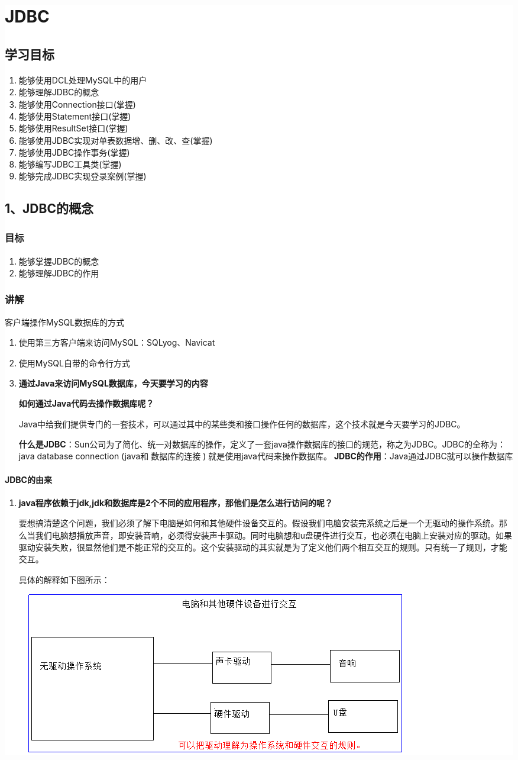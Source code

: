 

# JDBC
## 学习目标

1. 能够使用DCL处理MySQL中的用户
2. 能够理解JDBC的概念
3. 能够使用Connection接口(掌握)
4. 能够使用Statement接口(掌握)
5. 能够使用ResultSet接口(掌握)
6. 能够使用JDBC实现对单表数据增、删、改、查(掌握)
7. 能够使用JDBC操作事务(掌握)
8. 能够编写JDBC工具类(掌握)
9. 能够完成JDBC实现登录案例(掌握)

## 1、JDBC的概念

### 目标

1. 能够掌握JDBC的概念
2. 能够理解JDBC的作用

### 讲解

客户端操作MySQL数据库的方式
1. 使用第三方客户端来访问MySQL：SQLyog、Navicat

2. 使用MySQL自带的命令行方式

3. **通过Java来访问MySQL数据库，今天要学习的内容**

   **如何通过Java代码去操作数据库呢？**

   Java中给我们提供专门的一套技术，可以通过其中的某些类和接口操作任何的数据库，这个技术就是今天要学习的JDBC。

   **什么是JDBC**：Sun公司为了简化、统一对数据库的操作，定义了一套java操作数据库的接口的规范，称之为JDBC。JDBC的全称为：java database connection (java和 数据库的连接 ) 就是使用java代码来操作数据库。
   **JDBC的作用**：Java通过JDBC就可以操作数据库


#### JDBC的由来
1. **java程序依赖于jdk,jdk和数据库是2个不同的应用程序，那他们是怎么进行访问的呢？**

   要想搞清楚这个问题，我们必须了解下电脑是如何和其他硬件设备交互的。假设我们电脑安装完系统之后是一个无驱动的操作系统。那么当我们电脑想播放声音，即安装音响，必须得安装声卡驱动。同时电脑想和u盘硬件进行交互，也必须在电脑上安装对应的驱动。如果驱动安装失败，很显然他们是不能正常的交互的。这个安装驱动的其实就是为了定义他们两个相互交互的规则。只有统一了规则，才能交互。

   具体的解释如下图所示：

  

<figure class="thumbnails">
    <img src="picture/mysql/img06/电脑和其他硬件设备交互.bmp" alt="Screenshot of coverpage" title="Cover page">
</figure>